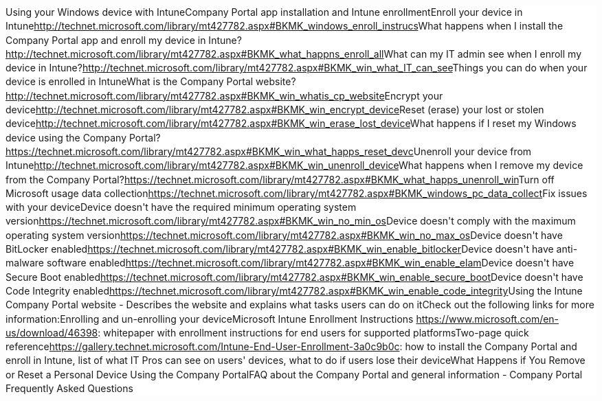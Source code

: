 </mediaLinkInline><link xlink:href="0de5f03a-c288-423b-b9ea-493a39eb715a">Using your Windows device with Intune</link></para><list class="bullet"><listItem><para>Company Portal app installation and Intune enrollment</para><list class="bullet"><listItem><para><externalLink><linkText>Enroll your device in Intune</linkText><linkUri>http://technet.microsoft.com/library/mt427782.aspx#BKMK_windows_enroll_instrucs</linkUri></externalLink></para></listItem><listItem><para><externalLink><linkText>What happens when I install the Company Portal app and enroll my device in Intune?</linkText><linkUri>http://technet.microsoft.com/library/mt427782.aspx#BKMK_what_happns_enroll_all</linkUri></externalLink></para></listItem><listItem><para><externalLink><linkText>What can my IT admin see when I enroll my device in Intune?</linkText><linkUri>http://technet.microsoft.com/library/mt427782.aspx#BKMK_win_what_IT_can_see</linkUri></externalLink></para></listItem></list></listItem><listItem><para>Things you can do when your device is enrolled in Intune</para><list class="bullet"><listItem><para><externalLink><linkText>What is the Company Portal website?</linkText><linkUri>http://technet.microsoft.com/library/mt427782.aspx#BKMK_win_whatis_cp_website</linkUri></externalLink></para></listItem><listItem><para><externalLink><linkText>Encrypt your device</linkText><linkUri>http://technet.microsoft.com/library/mt427782.aspx#BKMK_win_encrypt_device</linkUri></externalLink></para></listItem><listItem><para><externalLink><linkText>Reset (erase) your lost or stolen device</linkText><linkUri>http://technet.microsoft.com/library/mt427782.aspx#BKMK_win_erase_lost_device</linkUri></externalLink></para></listItem><listItem><para><externalLink><linkText>What happens if I reset my Windows device using the Company Portal?</linkText><linkUri>https://technet.microsoft.com/library/mt427782.aspx#BKMK_win_what_happs_reset_devc</linkUri></externalLink></para></listItem><listItem><para><externalLink><linkText>Unenroll your device from Intune</linkText><linkUri>http://technet.microsoft.com/library/mt427782.aspx#BKMK_win_unenroll_device</linkUri></externalLink></para></listItem><listItem><para><externalLink><linkText>What happens when I remove my device from the Company Portal?</linkText><linkUri>https://technet.microsoft.com/library/mt427782.aspx#BKMK_what_happs_unenroll_win</linkUri></externalLink></para></listItem><listItem><para><externalLink><linkText>Turn off Microsoft usage data collection</linkText><linkUri>https://technet.microsoft.com/library/mt427782.aspx#BKMK_windows_pc_data_collect</linkUri></externalLink></para></listItem></list></listItem><listItem><para>Fix issues with your device</para><list class="bullet"><listItem><para><externalLink><linkText>Device doesn't have the required minimum operating system version</linkText><linkUri>https://technet.microsoft.com/library/mt427782.aspx#BKMK_win_no_min_os</linkUri></externalLink></para></listItem><listItem><para><externalLink><linkText>Device doesn't comply with the maximum operating system version</linkText><linkUri>https://technet.microsoft.com/library/mt427782.aspx#BKMK_win_no_max_os</linkUri></externalLink></para></listItem><listItem><para><externalLink><linkText>Device doesn't have BitLocker enabled</linkText><linkUri>https://technet.microsoft.com/library/mt427782.aspx#BKMK_win_enable_bitlocker</linkUri></externalLink></para></listItem><listItem><para><externalLink><linkText>Device doesn't have anti-malware software enabled</linkText><linkUri>https://technet.microsoft.com/library/mt427782.aspx#BKMK_win_enable_elam</linkUri></externalLink></para></listItem><listItem><para><externalLink><linkText>Device doesn't have Secure Boot enabled</linkText><linkUri>https://technet.microsoft.com/library/mt427782.aspx#BKMK_win_enable_secure_boot</linkUri></externalLink></para></listItem><listItem><para><externalLink><linkText>Device doesn't have Code Integrity enabled</linkText><linkUri>https://technet.microsoft.com/library/mt427782.aspx#BKMK_win_enable_code_integrity</linkUri></externalLink></para></listItem></list></listItem></list><para><link xlink:href="a26d9e3c-8f58-4494-9571-fc88ba91852e">Using the Intune Company Portal website</link> - Describes the website and explains what tasks users can do on it</para><para>Check out the following links for more information:</para><list class="bullet"><listItem><para>Enrolling and un-enrolling your device</para><list class="bullet"><listItem><para><externalLink><linkText>Microsoft Intune Enrollment Instructions </linkText><linkUri>https://www.microsoft.com/en-us/download/46398</linkUri></externalLink>: whitepaper with enrollment instructions for end users for supported platforms</para></listItem><listItem><para><externalLink><linkText>Two-page quick reference</linkText><linkUri>https://gallery.technet.microsoft.com/Intune-End-User-Enrollment-3a0c9b0c</linkUri></externalLink>: how to install the Company Portal and enroll in Intune, list of what IT Pros can see on users' devices, what to do if users lose their device</para></listItem><listItem><para><link xlink:href="a3ab3bcc-ac45-4df3-88cc-5eb2ba5c3aed">What Happens if You Remove or Reset a Personal Device Using the Company Portal</link></para></listItem></list></listItem><listItem><para>FAQ about the Company Portal and general information - <link xlink:href="523caa6b-d792-4bb6-bddb-24b2479932d8">Company Portal Frequently Asked Questions</link></para></listItem></list></content>
</section><section address="BKMK_how_users_get_apps">